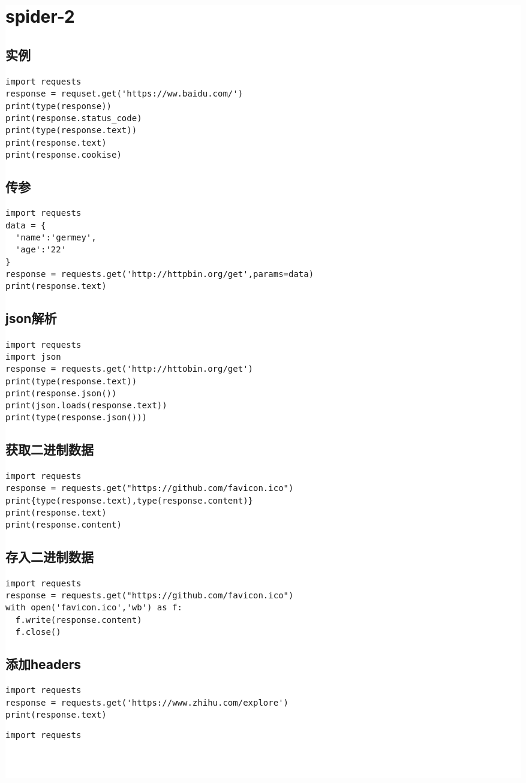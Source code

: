 # spider-2
## 实例
<pre>
import requests
response = requset.get('https://ww.baidu.com/')
print(type(response))
print(response.status_code)
print(type(response.text))
print(response.text)
print(response.cookise)
</pre>
## 传参
<pre>
import requests
data = {
  'name':'germey',
  'age':'22'
}
response = requests.get('http://httpbin.org/get',params=data)
print(response.text)
</pre>
## json解析
<pre>
import requests
import json
response = requests.get('http://httobin.org/get')
print(type(response.text))
print(response.json())
print(json.loads(response.text))
print(type(response.json()))
</pre>
## 获取二进制数据
<pre>
import requests
response = requests.get("https://github.com/favicon.ico")
print{type(response.text),type(response.content)}
print(response.text)
print(response.content)
</pre>
## 存入二进制数据
<pre>
import requests
response = requests.get("https://github.com/favicon.ico")
with open('favicon.ico','wb') as f:
  f.write(response.content)
  f.close()
</pre>
## 添加headers
<pre>
import requests
response = requests.get('https://www.zhihu.com/explore')
print(response.text)
</pre>
<pre>
import requests